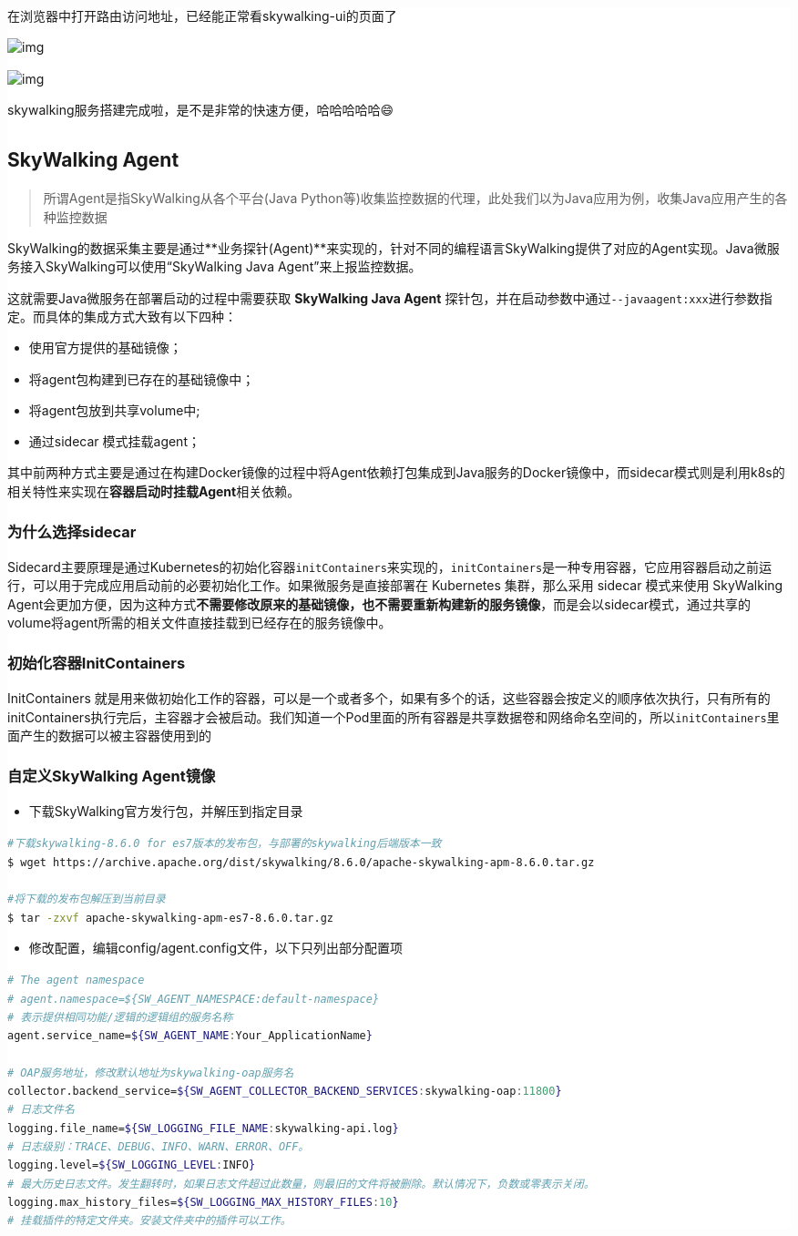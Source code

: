 在浏览器中打开路由访问地址，已经能正常看skywalking-ui的页面了

![img](https://img-blog.csdnimg.cn/img_convert/5c93cd6a4ac9c193f61edb3c92b156db.png)

![img](https://img-blog.csdnimg.cn/img_convert/212b4f67b1839059813b35704ff9ad0c.png)

skywalking服务搭建完成啦，是不是非常的快速方便，哈哈哈哈哈😄

## SkyWalking Agent

> 所谓Agent是指SkyWalking从各个平台(Java Python等)收集监控数据的代理，此处我们以为Java应用为例，收集Java应用产生的各种监控数据

SkyWalking的数据采集主要是通过**业务探针(Agent)**来实现的，针对不同的编程语言SkyWalking提供了对应的Agent实现。Java微服务接入SkyWalking可以使用“SkyWalking Java Agent”来上报监控数据。

这就需要Java微服务在部署启动的过程中需要获取 **SkyWalking Java Agent** 探针包，并在启动参数中通过`--javaagent:xxx`进行参数指定。而具体的集成方式大致有以下四种：

- 使用官方提供的基础镜像；

- 将agent包构建到已存在的基础镜像中；

- 将agent包放到共享volume中;

- 通过sidecar 模式挂载agent；

其中前两种方式主要是通过在构建Docker镜像的过程中将Agent依赖打包集成到Java服务的Docker镜像中，而sidecar模式则是利用k8s的相关特性来实现在**容器启动时挂载Agent**相关依赖。

### 为什么选择sidecar

Sidecard主要原理是通过Kubernetes的初始化容器`initContainers`来实现的，`initContainers`是一种专用容器，它应用容器启动之前运行，可以用于完成应用启动前的必要初始化工作。如果微服务是直接部署在 Kubernetes 集群，那么采用 sidecar 模式来使用 SkyWalking Agent会更加方便，因为这种方式**不需要修改原来的基础镜像，也不需要重新构建新的服务镜像**，而是会以sidecar模式，通过共享的volume将agent所需的相关文件直接挂载到已经存在的服务镜像中。

### 初始化容器InitContainers

InitContainers 就是用来做初始化工作的容器，可以是一个或者多个，如果有多个的话，这些容器会按定义的顺序依次执行，只有所有的initContainers执行完后，主容器才会被启动。我们知道一个Pod里面的所有容器是共享数据卷和网络命名空间的，所以`initContainers`里面产生的数据可以被主容器使用到的

### **自定义SkyWalking Agent镜像**

- 下载SkyWalking官方发行包，并解压到指定目录

```Bash
#下载skywalking-8.6.0 for es7版本的发布包，与部署的skywalking后端版本一致
$ wget https://archive.apache.org/dist/skywalking/8.6.0/apache-skywalking-apm-8.6.0.tar.gz

#将下载的发布包解压到当前目录
$ tar -zxvf apache-skywalking-apm-es7-8.6.0.tar.gz
```

- 修改配置，编辑config/agent.config文件，以下只列出部分配置项

```Bash
# The agent namespace
# agent.namespace=${SW_AGENT_NAMESPACE:default-namespace}
# 表示提供相同功能/逻辑的逻辑组的服务名称
agent.service_name=${SW_AGENT_NAME:Your_ApplicationName}

# OAP服务地址，修改默认地址为skywalking-oap服务名
collector.backend_service=${SW_AGENT_COLLECTOR_BACKEND_SERVICES:skywalking-oap:11800}
# 日志文件名
logging.file_name=${SW_LOGGING_FILE_NAME:skywalking-api.log}
# 日志级别：TRACE、DEBUG、INFO、WARN、ERROR、OFF。
logging.level=${SW_LOGGING_LEVEL:INFO}
# 最大历史日志文件。发生翻转时，如果日志文件超过此数量，则最旧的文件将被删除。默认情况下，负数或零表示关闭。
logging.max_history_files=${SW_LOGGING_MAX_HISTORY_FILES:10}
# 挂载插件的特定文件夹。安装文件夹中的插件可以工作。
```